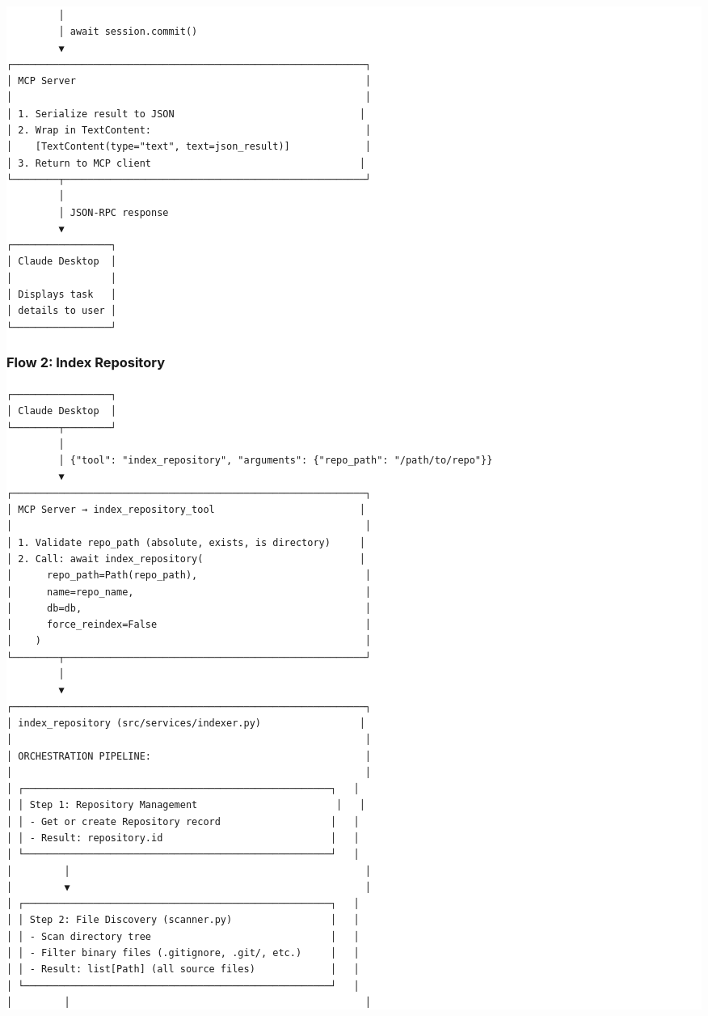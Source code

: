 ```
         │
         │ await session.commit()
         ▼
┌─────────────────────────────────────────────────────────────┐
│ MCP Server                                                  │
│                                                             │
│ 1. Serialize result to JSON                                │
│ 2. Wrap in TextContent:                                     │
│    [TextContent(type="text", text=json_result)]             │
│ 3. Return to MCP client                                    │
└────────┬────────────────────────────────────────────────────┘
         │
         │ JSON-RPC response
         ▼
┌─────────────────┐
│ Claude Desktop  │
│                 │
│ Displays task   │
│ details to user │
└─────────────────┘
```

### Flow 2: Index Repository

```
┌─────────────────┐
│ Claude Desktop  │
└────────┬────────┘
         │
         │ {"tool": "index_repository", "arguments": {"repo_path": "/path/to/repo"}}
         ▼
┌─────────────────────────────────────────────────────────────┐
│ MCP Server → index_repository_tool                         │
│                                                             │
│ 1. Validate repo_path (absolute, exists, is directory)     │
│ 2. Call: await index_repository(                           │
│      repo_path=Path(repo_path),                             │
│      name=repo_name,                                        │
│      db=db,                                                 │
│      force_reindex=False                                    │
│    )                                                        │
└────────┬────────────────────────────────────────────────────┘
         │
         ▼
┌─────────────────────────────────────────────────────────────┐
│ index_repository (src/services/indexer.py)                 │
│                                                             │
│ ORCHESTRATION PIPELINE:                                     │
│                                                             │
│ ┌─────────────────────────────────────────────────────┐   │
│ │ Step 1: Repository Management                        │   │
│ │ - Get or create Repository record                   │   │
│ │ - Result: repository.id                             │   │
│ └─────────────────────────────────────────────────────┘   │
│         │                                                   │
│         ▼                                                   │
│ ┌─────────────────────────────────────────────────────┐   │
│ │ Step 2: File Discovery (scanner.py)                 │   │
│ │ - Scan directory tree                               │   │
│ │ - Filter binary files (.gitignore, .git/, etc.)     │   │
│ │ - Result: list[Path] (all source files)             │   │
│ └─────────────────────────────────────────────────────┘   │
│         │                                                   │
```